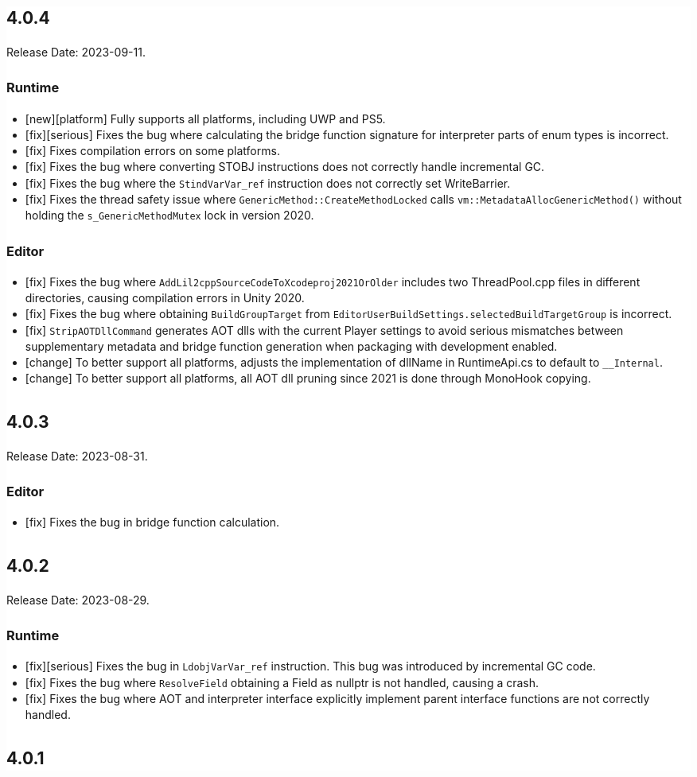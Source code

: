 ## 4.0.4

Release Date: 2023-09-11.

### Runtime

- [new][platform] Fully supports all platforms, including UWP and PS5.
- [fix][serious] Fixes the bug where calculating the bridge function signature for interpreter parts of enum types is incorrect.
- [fix] Fixes compilation errors on some platforms.
- [fix] Fixes the bug where converting STOBJ instructions does not correctly handle incremental GC.
- [fix] Fixes the bug where the `StindVarVar_ref` instruction does not correctly set WriteBarrier.
- [fix] Fixes the thread safety issue where `GenericMethod::CreateMethodLocked` calls `vm::MetadataAllocGenericMethod()` without holding the `s_GenericMethodMutex` lock in version 2020.

### Editor

- [fix] Fixes the bug where `AddLil2cppSourceCodeToXcodeproj2021OrOlder` includes two ThreadPool.cpp files in different directories, causing compilation errors in Unity 2020.
- [fix] Fixes the bug where obtaining `BuildGroupTarget` from `EditorUserBuildSettings.selectedBuildTargetGroup` is incorrect.
- [fix] `StripAOTDllCommand` generates AOT dlls with the current Player settings to avoid serious mismatches between supplementary metadata and bridge function generation when packaging with development enabled.
- [change] To better support all platforms, adjusts the implementation of dllName in RuntimeApi.cs to default to `__Internal`.
- [change] To better support all platforms, all AOT dll pruning since 2021 is done through MonoHook copying.

## 4.0.3

Release Date: 2023-08-31.

### Editor

- [fix] Fixes the bug in bridge function calculation.

## 4.0.2

Release Date: 2023-08-29.

### Runtime

- [fix][serious] Fixes the bug in `LdobjVarVar_ref` instruction. This bug was introduced by incremental GC code.
- [fix] Fixes the bug where `ResolveField` obtaining a Field as nullptr is not handled, causing a crash.
- [fix] Fixes the bug where AOT and interpreter interface explicitly implement parent interface functions are not correctly handled.

## 4.0.1
